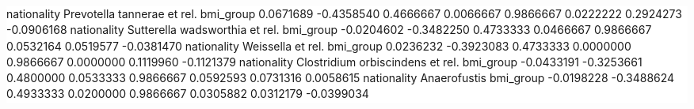 <td style="text-align: left;">nationality</td>
<td style="text-align: left;">Prevotella tannerae et rel.</td>
<td style="text-align: left;">bmi_group</td>
<td style="text-align: right;">0.0671689</td>
<td style="text-align: right;">-0.4358540</td>
<td style="text-align: right;">0.4666667</td>
<td style="text-align: right;">0.0066667</td>
<td style="text-align: right;">0.9866667</td>
<td style="text-align: right;">0.0222222</td>
<td style="text-align: right;">0.2924273</td>
<td style="text-align: right;">-0.0906168</td>
</tr>
<tr class="odd">
<td style="text-align: left;">nationality</td>
<td style="text-align: left;">Sutterella wadsworthia et rel.</td>
<td style="text-align: left;">bmi_group</td>
<td style="text-align: right;">-0.0204602</td>
<td style="text-align: right;">-0.3482250</td>
<td style="text-align: right;">0.4733333</td>
<td style="text-align: right;">0.0466667</td>
<td style="text-align: right;">0.9866667</td>
<td style="text-align: right;">0.0532164</td>
<td style="text-align: right;">0.0519577</td>
<td style="text-align: right;">-0.0381470</td>
</tr>
<tr class="even">
<td style="text-align: left;">nationality</td>
<td style="text-align: left;">Weissella et rel.</td>
<td style="text-align: left;">bmi_group</td>
<td style="text-align: right;">0.0236232</td>
<td style="text-align: right;">-0.3923083</td>
<td style="text-align: right;">0.4733333</td>
<td style="text-align: right;">0.0000000</td>
<td style="text-align: right;">0.9866667</td>
<td style="text-align: right;">0.0000000</td>
<td style="text-align: right;">0.1119960</td>
<td style="text-align: right;">-0.1121379</td>
</tr>
<tr class="odd">
<td style="text-align: left;">nationality</td>
<td style="text-align: left;">Clostridium orbiscindens et rel.</td>
<td style="text-align: left;">bmi_group</td>
<td style="text-align: right;">-0.0433191</td>
<td style="text-align: right;">-0.3253661</td>
<td style="text-align: right;">0.4800000</td>
<td style="text-align: right;">0.0533333</td>
<td style="text-align: right;">0.9866667</td>
<td style="text-align: right;">0.0592593</td>
<td style="text-align: right;">0.0731316</td>
<td style="text-align: right;">0.0058615</td>
</tr>
<tr class="even">
<td style="text-align: left;">nationality</td>
<td style="text-align: left;">Anaerofustis</td>
<td style="text-align: left;">bmi_group</td>
<td style="text-align: right;">-0.0198228</td>
<td style="text-align: right;">-0.3488624</td>
<td style="text-align: right;">0.4933333</td>
<td style="text-align: right;">0.0200000</td>
<td style="text-align: right;">0.9866667</td>
<td style="text-align: right;">0.0305882</td>
<td style="text-align: right;">0.0312179</td>
<td style="text-align: right;">-0.0399034</td>
</tr>
